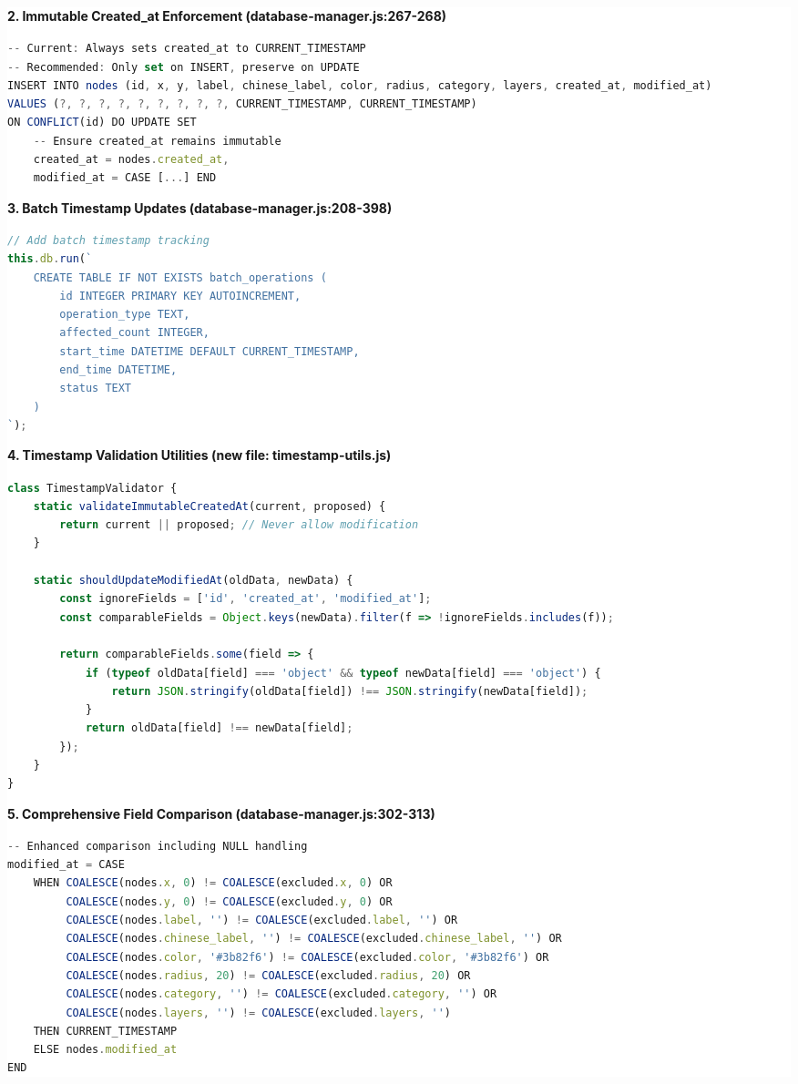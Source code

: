 **2. Immutable Created_at Enforcement (database-manager.js:267-268)**
```javascript
-- Current: Always sets created_at to CURRENT_TIMESTAMP
-- Recommended: Only set on INSERT, preserve on UPDATE
INSERT INTO nodes (id, x, y, label, chinese_label, color, radius, category, layers, created_at, modified_at)
VALUES (?, ?, ?, ?, ?, ?, ?, ?, ?, CURRENT_TIMESTAMP, CURRENT_TIMESTAMP)
ON CONFLICT(id) DO UPDATE SET
    -- Ensure created_at remains immutable
    created_at = nodes.created_at,
    modified_at = CASE [...] END
```

**3. Batch Timestamp Updates (database-manager.js:208-398)**
```javascript
// Add batch timestamp tracking
this.db.run(`
    CREATE TABLE IF NOT EXISTS batch_operations (
        id INTEGER PRIMARY KEY AUTOINCREMENT,
        operation_type TEXT,
        affected_count INTEGER,
        start_time DATETIME DEFAULT CURRENT_TIMESTAMP,
        end_time DATETIME,
        status TEXT
    )
`);
```

**4. Timestamp Validation Utilities (new file: timestamp-utils.js)**
```javascript
class TimestampValidator {
    static validateImmutableCreatedAt(current, proposed) {
        return current || proposed; // Never allow modification
    }
    
    static shouldUpdateModifiedAt(oldData, newData) {
        const ignoreFields = ['id', 'created_at', 'modified_at'];
        const comparableFields = Object.keys(newData).filter(f => !ignoreFields.includes(f));
        
        return comparableFields.some(field => {
            if (typeof oldData[field] === 'object' && typeof newData[field] === 'object') {
                return JSON.stringify(oldData[field]) !== JSON.stringify(newData[field]);
            }
            return oldData[field] !== newData[field];
        });
    }
}
```

**5. Comprehensive Field Comparison (database-manager.js:302-313)**
```javascript
-- Enhanced comparison including NULL handling
modified_at = CASE 
    WHEN COALESCE(nodes.x, 0) != COALESCE(excluded.x, 0) OR
         COALESCE(nodes.y, 0) != COALESCE(excluded.y, 0) OR
         COALESCE(nodes.label, '') != COALESCE(excluded.label, '') OR
         COALESCE(nodes.chinese_label, '') != COALESCE(excluded.chinese_label, '') OR
         COALESCE(nodes.color, '#3b82f6') != COALESCE(excluded.color, '#3b82f6') OR
         COALESCE(nodes.radius, 20) != COALESCE(excluded.radius, 20) OR
         COALESCE(nodes.category, '') != COALESCE(excluded.category, '') OR
         COALESCE(nodes.layers, '') != COALESCE(excluded.layers, '')
    THEN CURRENT_TIMESTAMP 
    ELSE nodes.modified_at 
END
```
